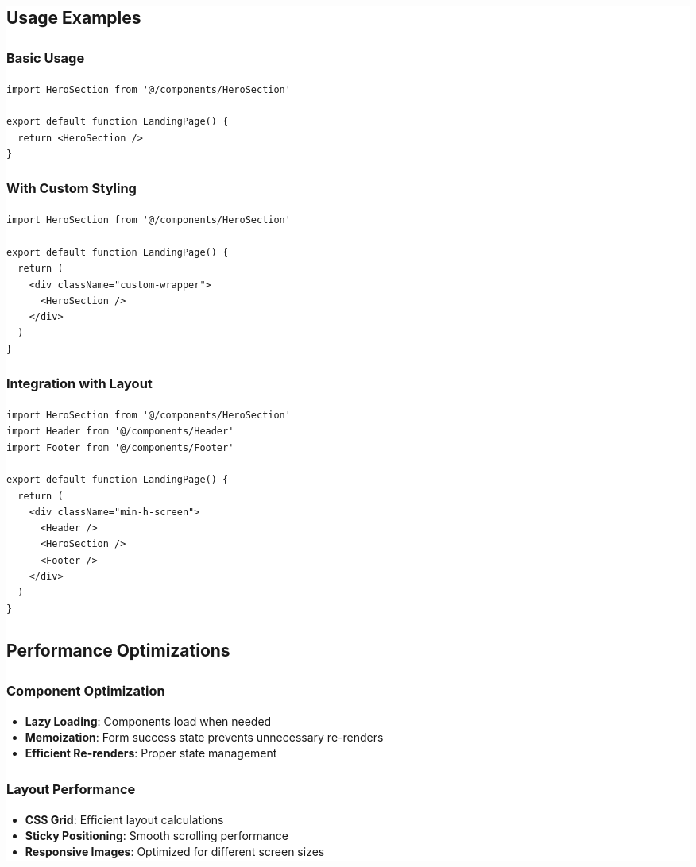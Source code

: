 ## Usage Examples

### Basic Usage
```tsx
import HeroSection from '@/components/HeroSection'

export default function LandingPage() {
  return <HeroSection />
}
```

### With Custom Styling
```tsx
import HeroSection from '@/components/HeroSection'

export default function LandingPage() {
  return (
    <div className="custom-wrapper">
      <HeroSection />
    </div>
  )
}
```

### Integration with Layout
```tsx
import HeroSection from '@/components/HeroSection'
import Header from '@/components/Header'
import Footer from '@/components/Footer'

export default function LandingPage() {
  return (
    <div className="min-h-screen">
      <Header />
      <HeroSection />
      <Footer />
    </div>
  )
}
```

## Performance Optimizations

### Component Optimization
- **Lazy Loading**: Components load when needed
- **Memoization**: Form success state prevents unnecessary re-renders
- **Efficient Re-renders**: Proper state management

### Layout Performance
- **CSS Grid**: Efficient layout calculations
- **Sticky Positioning**: Smooth scrolling performance
- **Responsive Images**: Optimized for different screen sizes
